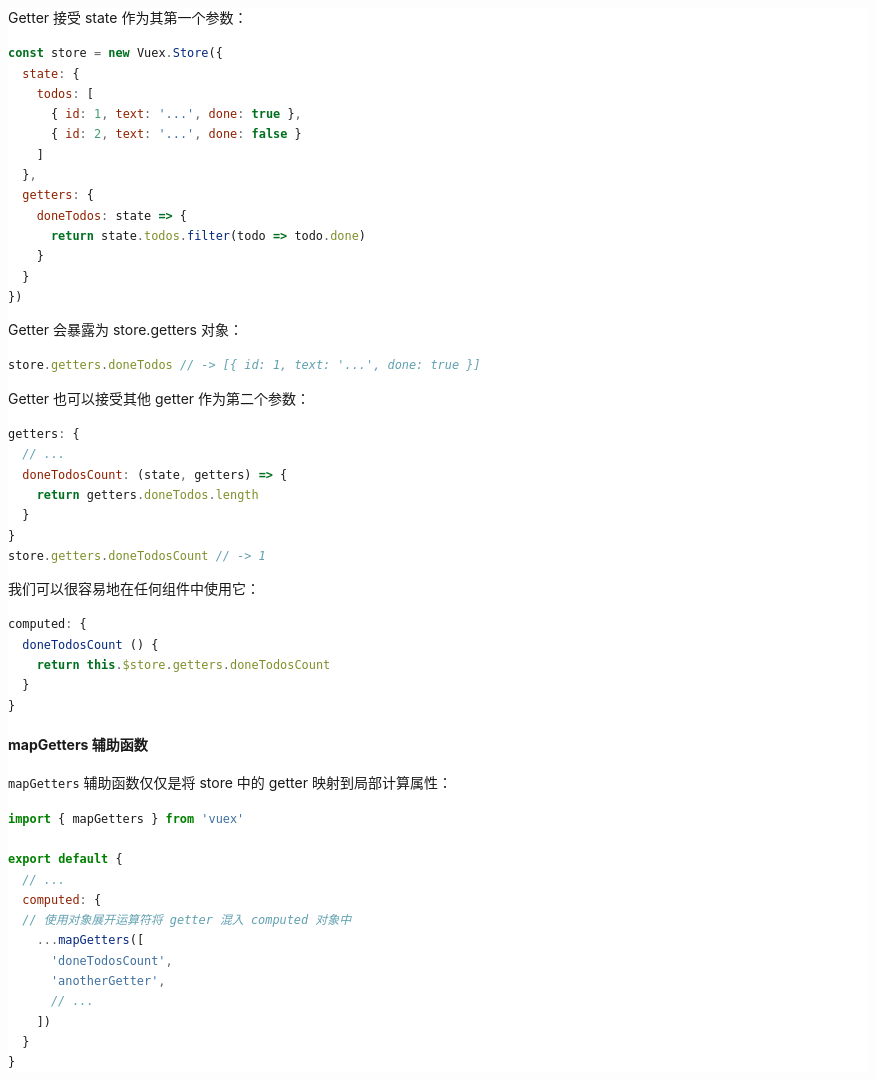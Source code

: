 Getter 接受 state 作为其第一个参数：

```javascript
const store = new Vuex.Store({
  state: {
    todos: [
      { id: 1, text: '...', done: true },
      { id: 2, text: '...', done: false }
    ]
  },
  getters: {
    doneTodos: state => {
      return state.todos.filter(todo => todo.done)
    }
  }
})
```

Getter 会暴露为 store.getters 对象：

```javascript
store.getters.doneTodos // -> [{ id: 1, text: '...', done: true }]
```

Getter 也可以接受其他 getter 作为第二个参数：

```javascript
getters: {
  // ...
  doneTodosCount: (state, getters) => {
    return getters.doneTodos.length
  }
}
store.getters.doneTodosCount // -> 1
```

我们可以很容易地在任何组件中使用它：

```javascript
computed: {
  doneTodosCount () {
    return this.$store.getters.doneTodosCount
  }
}
```

#### mapGetters 辅助函数

`mapGetters` 辅助函数仅仅是将 store 中的 getter 映射到局部计算属性：

```javascript
import { mapGetters } from 'vuex'

export default {
  // ...
  computed: {
  // 使用对象展开运算符将 getter 混入 computed 对象中
    ...mapGetters([
      'doneTodosCount',
      'anotherGetter',
      // ...
    ])
  }
}
```
